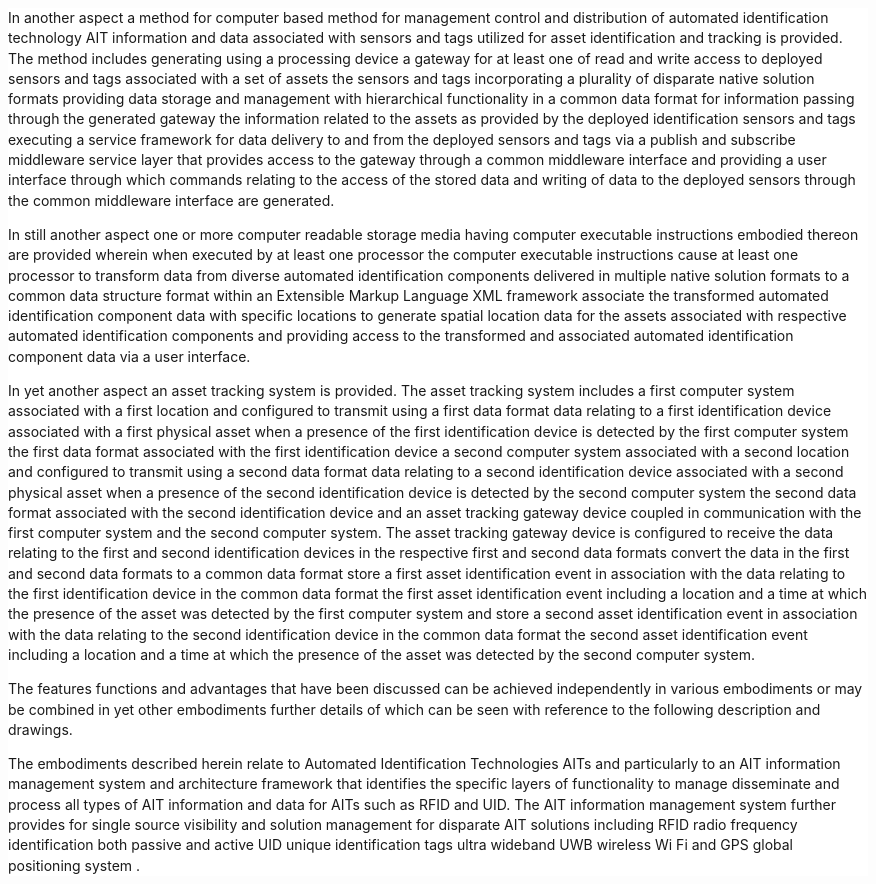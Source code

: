 In another aspect a method for computer based method for management control and distribution of automated identification technology AIT information and data associated with sensors and tags utilized for asset identification and tracking is provided. The method includes generating using a processing device a gateway for at least one of read and write access to deployed sensors and tags associated with a set of assets the sensors and tags incorporating a plurality of disparate native solution formats providing data storage and management with hierarchical functionality in a common data format for information passing through the generated gateway the information related to the assets as provided by the deployed identification sensors and tags executing a service framework for data delivery to and from the deployed sensors and tags via a publish and subscribe middleware service layer that provides access to the gateway through a common middleware interface and providing a user interface through which commands relating to the access of the stored data and writing of data to the deployed sensors through the common middleware interface are generated.

In still another aspect one or more computer readable storage media having computer executable instructions embodied thereon are provided wherein when executed by at least one processor the computer executable instructions cause at least one processor to transform data from diverse automated identification components delivered in multiple native solution formats to a common data structure format within an Extensible Markup Language XML framework associate the transformed automated identification component data with specific locations to generate spatial location data for the assets associated with respective automated identification components and providing access to the transformed and associated automated identification component data via a user interface.

In yet another aspect an asset tracking system is provided. The asset tracking system includes a first computer system associated with a first location and configured to transmit using a first data format data relating to a first identification device associated with a first physical asset when a presence of the first identification device is detected by the first computer system the first data format associated with the first identification device a second computer system associated with a second location and configured to transmit using a second data format data relating to a second identification device associated with a second physical asset when a presence of the second identification device is detected by the second computer system the second data format associated with the second identification device and an asset tracking gateway device coupled in communication with the first computer system and the second computer system. The asset tracking gateway device is configured to receive the data relating to the first and second identification devices in the respective first and second data formats convert the data in the first and second data formats to a common data format store a first asset identification event in association with the data relating to the first identification device in the common data format the first asset identification event including a location and a time at which the presence of the asset was detected by the first computer system and store a second asset identification event in association with the data relating to the second identification device in the common data format the second asset identification event including a location and a time at which the presence of the asset was detected by the second computer system.

The features functions and advantages that have been discussed can be achieved independently in various embodiments or may be combined in yet other embodiments further details of which can be seen with reference to the following description and drawings.

The embodiments described herein relate to Automated Identification Technologies AITs and particularly to an AIT information management system and architecture framework that identifies the specific layers of functionality to manage disseminate and process all types of AIT information and data for AITs such as RFID and UID. The AIT information management system further provides for single source visibility and solution management for disparate AIT solutions including RFID radio frequency identification both passive and active UID unique identification tags ultra wideband UWB wireless Wi Fi and GPS global positioning system .
